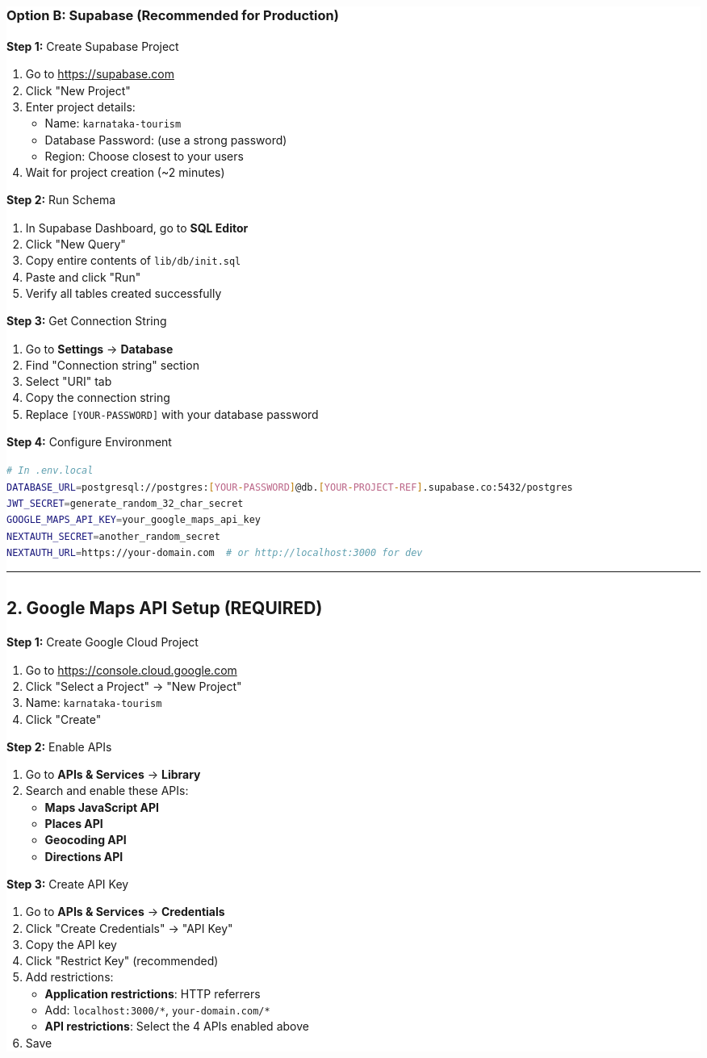 ### Option B: Supabase (Recommended for Production)

**Step 1:** Create Supabase Project
1. Go to https://supabase.com
2. Click "New Project"
3. Enter project details:
   - Name: `karnataka-tourism`
   - Database Password: (use a strong password)
   - Region: Choose closest to your users
4. Wait for project creation (~2 minutes)

**Step 2:** Run Schema
1. In Supabase Dashboard, go to **SQL Editor**
2. Click "New Query"
3. Copy entire contents of `lib/db/init.sql`
4. Paste and click "Run"
5. Verify all tables created successfully

**Step 3:** Get Connection String
1. Go to **Settings** → **Database**
2. Find "Connection string" section
3. Select "URI" tab
4. Copy the connection string
5. Replace `[YOUR-PASSWORD]` with your database password

**Step 4:** Configure Environment
```bash
# In .env.local
DATABASE_URL=postgresql://postgres:[YOUR-PASSWORD]@db.[YOUR-PROJECT-REF].supabase.co:5432/postgres
JWT_SECRET=generate_random_32_char_secret
GOOGLE_MAPS_API_KEY=your_google_maps_api_key
NEXTAUTH_SECRET=another_random_secret
NEXTAUTH_URL=https://your-domain.com  # or http://localhost:3000 for dev
```

---

## 2. Google Maps API Setup (REQUIRED)

**Step 1:** Create Google Cloud Project
1. Go to https://console.cloud.google.com
2. Click "Select a Project" → "New Project"
3. Name: `karnataka-tourism`
4. Click "Create"

**Step 2:** Enable APIs
1. Go to **APIs & Services** → **Library**
2. Search and enable these APIs:
   - **Maps JavaScript API**
   - **Places API**
   - **Geocoding API**
   - **Directions API**

**Step 3:** Create API Key
1. Go to **APIs & Services** → **Credentials**
2. Click "Create Credentials" → "API Key"
3. Copy the API key
4. Click "Restrict Key" (recommended)
5. Add restrictions:
   - **Application restrictions**: HTTP referrers
   - Add: `localhost:3000/*`, `your-domain.com/*`
   - **API restrictions**: Select the 4 APIs enabled above
6. Save
